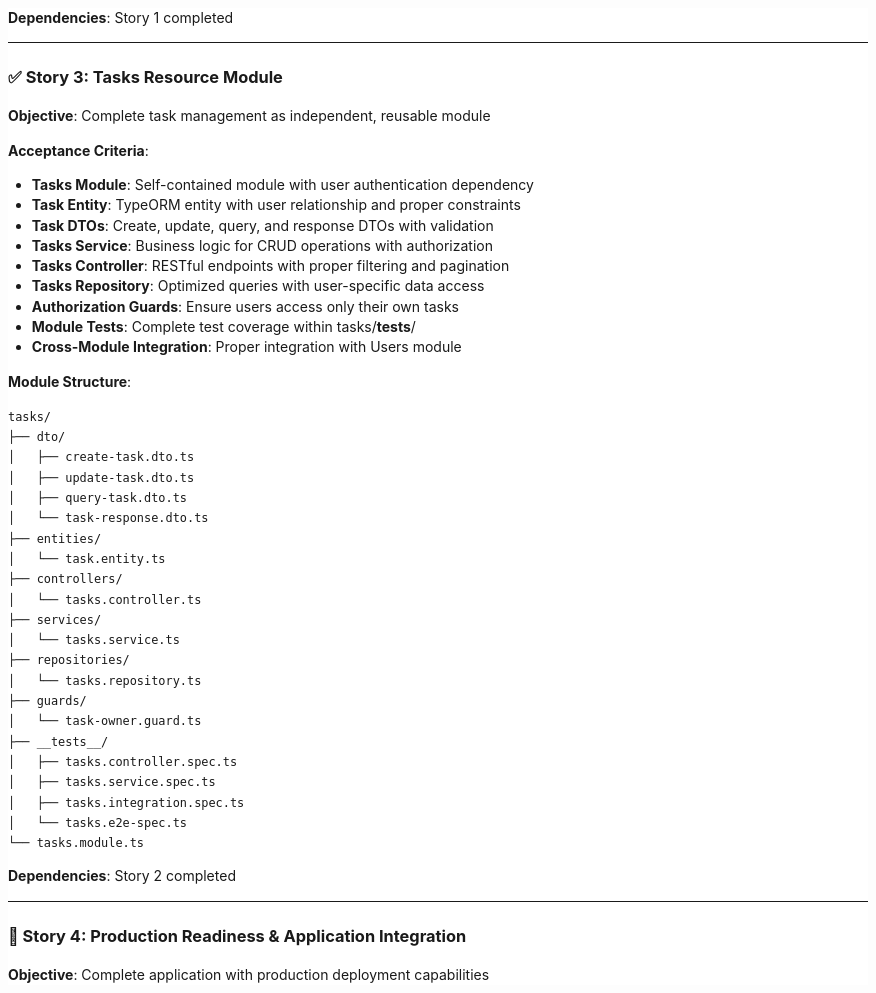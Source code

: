 **Dependencies**: Story 1 completed

---

### ✅ Story 3: Tasks Resource Module

**Objective**: Complete task management as independent, reusable module

**Acceptance Criteria**:

- **Tasks Module**: Self-contained module with user authentication dependency
- **Task Entity**: TypeORM entity with user relationship and proper constraints
- **Task DTOs**: Create, update, query, and response DTOs with validation
- **Tasks Service**: Business logic for CRUD operations with authorization
- **Tasks Controller**: RESTful endpoints with proper filtering and pagination
- **Tasks Repository**: Optimized queries with user-specific data access
- **Authorization Guards**: Ensure users access only their own tasks
- **Module Tests**: Complete test coverage within tasks/**tests**/
- **Cross-Module Integration**: Proper integration with Users module

**Module Structure**:

```
tasks/
├── dto/
│   ├── create-task.dto.ts
│   ├── update-task.dto.ts
│   ├── query-task.dto.ts
│   └── task-response.dto.ts
├── entities/
│   └── task.entity.ts
├── controllers/
│   └── tasks.controller.ts
├── services/
│   └── tasks.service.ts
├── repositories/
│   └── tasks.repository.ts
├── guards/
│   └── task-owner.guard.ts
├── __tests__/
│   ├── tasks.controller.spec.ts
│   ├── tasks.service.spec.ts
│   ├── tasks.integration.spec.ts
│   └── tasks.e2e-spec.ts
└── tasks.module.ts
```

**Dependencies**: Story 2 completed

---

### 🐳 Story 4: Production Readiness & Application Integration

**Objective**: Complete application with production deployment capabilities
